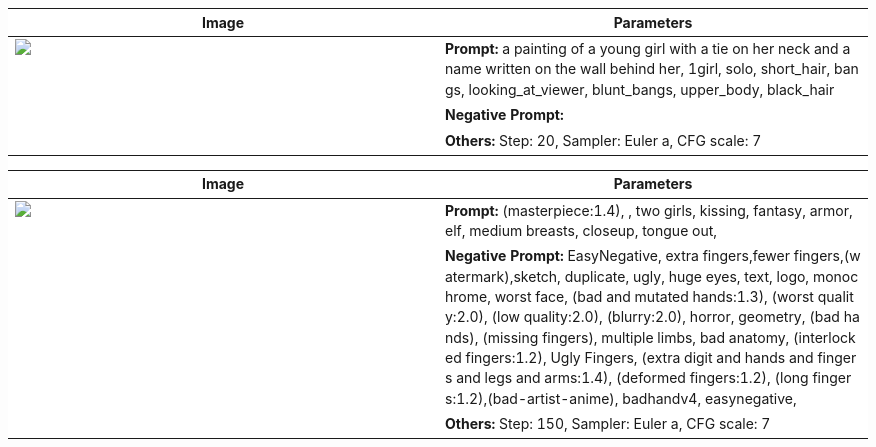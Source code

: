 



<table style="width:100%">
<thead>
<tr>
<th style="width:50%" align="center" >Image</th>
<th style="width:50%" align="center">Parameters</th>
</tr>
</thead>
<tbody>
<tr>
<td style="word-break: break-all;" align="left" rowspan="3"><img src="https://image.civitai.com/xG1nkqKTMzGDvpLrqFT7WA/a7679261-dc0c-4077-59bc-76c2db519d00/width=672/a7679261-dc0c-4077-59bc-76c2db519d00.jpeg"></td>
<td style="word-break: break-all;" align="left" colspan="1"><b>Prompt:</b> a painting of a young girl with a tie on her neck and a name written on the wall behind her, 1girl, solo, short_hair, bangs, looking_at_viewer, blunt_bangs, upper_body, black_hair </td>
</tr>
<tr>
<td style="word-break: break-all;" align="left"><b>Negative Prompt:</b>  </td>
</tr>
<tr>
<td style="word-break: break-all;" align="left"><b>Others:</b> Step: 20, Sampler: Euler a, CFG scale: 7 </td>
</tr>
</tbody>
</table>





<table style="width:100%">
<thead>
<tr>
<th style="width:50%" align="center" >Image</th>
<th style="width:50%" align="center">Parameters</th>
</tr>
</thead>
<tbody>
<tr>
<td style="word-break: break-all;" align="left" rowspan="3"><img src="https://cdn.aibooru.online/original/8e/3d/8e3d0d0016daaa427c986f5e8c9cf9a4.png"></td>
<td style="word-break: break-all;" align="left" colspan="1"><b>Prompt:</b> (masterpiece:1.4), <lora:AnimeKiss:0.7>, two girls, kissing, fantasy, armor, elf, medium breasts, closeup, tongue out, <lora:imageSoftenLORAAOM_v10:1> </td>
</tr>
<tr>
<td style="word-break: break-all;" align="left"><b>Negative Prompt:</b> EasyNegative, extra fingers,fewer fingers,(watermark),sketch, duplicate, ugly, huge eyes, text, logo, monochrome, worst face, (bad and mutated hands:1.3), (worst quality:2.0), (low quality:2.0), (blurry:2.0), horror, geometry, (bad hands), (missing fingers), multiple limbs, bad anatomy, (interlocked fingers:1.2), Ugly Fingers, (extra digit and hands and fingers and legs and arms:1.4), (deformed fingers:1.2), (long fingers:1.2),(bad-artist-anime), badhandv4, easynegative, </td>
</tr>
<tr>
<td style="word-break: break-all;" align="left"><b>Others:</b> Step: 150, Sampler: Euler a, CFG scale: 7 </td>
</tr>
</tbody>
</table>
